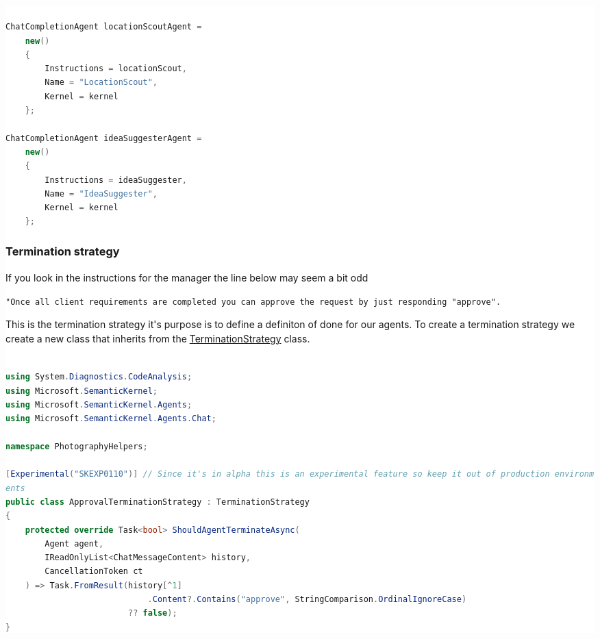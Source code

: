 ```csharp

ChatCompletionAgent locationScoutAgent =
    new()
    {
        Instructions = locationScout,
        Name = "LocationScout",
        Kernel = kernel
    };

ChatCompletionAgent ideaSuggesterAgent =
    new()
    {
        Instructions = ideaSuggester,
        Name = "IdeaSuggester",
        Kernel = kernel
    };

```

### Termination strategy 
If you look in the instructions for the manager the line below may seem a bit odd
``` 
"Once all client requirements are completed you can approve the request by just responding "approve".
```
This is the termination strategy it's purpose is to define a definiton of done for our agents. To create a termination strategy we create a new class that inherits from the [TerminationStrategy](https://learn.microsoft.com/en-us/dotnet/api/microsoft.semantickernel.agents.chat.terminationstrategy?view=semantic-kernel-dotnet) class.

```csharp

using System.Diagnostics.CodeAnalysis;
using Microsoft.SemanticKernel;
using Microsoft.SemanticKernel.Agents;
using Microsoft.SemanticKernel.Agents.Chat;

namespace PhotographyHelpers;

[Experimental("SKEXP0110")] // Since it's in alpha this is an experimental feature so keep it out of production environments
public class ApprovalTerminationStrategy : TerminationStrategy
{
    protected override Task<bool> ShouldAgentTerminateAsync(
        Agent agent,
        IReadOnlyList<ChatMessageContent> history,
        CancellationToken ct
    ) => Task.FromResult(history[^1]
                             .Content?.Contains("approve", StringComparison.OrdinalIgnoreCase)
                         ?? false);
}

```
